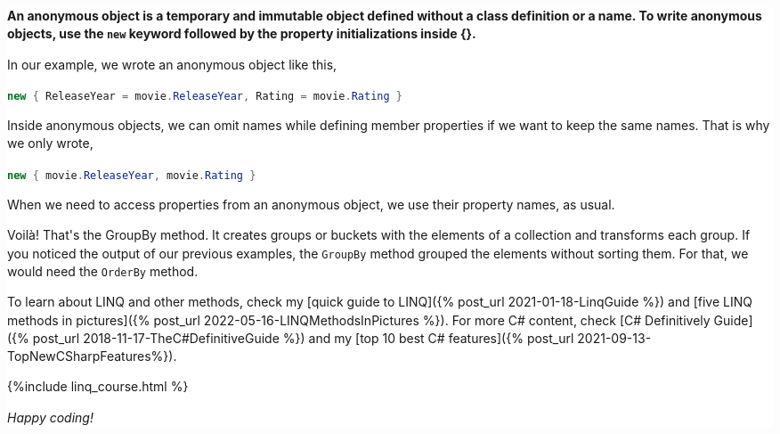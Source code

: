 **An anonymous object is a temporary and immutable object defined without a class definition or a name. To write anonymous objects, use the `new` keyword followed by the property initializations inside {}.**

In our example, we wrote an anonymous object like this,

```csharp
new { ReleaseYear = movie.ReleaseYear, Rating = movie.Rating }
```

Inside anonymous objects, we can omit names while defining member properties if we want to keep the same names. That is why we only wrote,

```csharp
new { movie.ReleaseYear, movie.Rating }
```

When we need to access properties from an anonymous object, we use their property names, as usual.

Voilà! That's the GroupBy method. It creates groups or buckets with the elements of a collection and transforms each group. If you noticed the output of our previous examples, the `GroupBy` method grouped the elements without sorting them. For that, we would need the `OrderBy` method.

To learn about LINQ and other methods, check my [quick guide to LINQ]({% post_url 2021-01-18-LinqGuide %}) and [five LINQ methods in pictures]({% post_url 2022-05-16-LINQMethodsInPictures %}). For more C# content, check [C# Definitively Guide]({% post_url 2018-11-17-TheC#DefinitiveGuide %}) and my [top 10 best C# features]({% post_url 2021-09-13-TopNewCSharpFeatures%}).

{%include linq_course.html %}

_Happy coding!_
